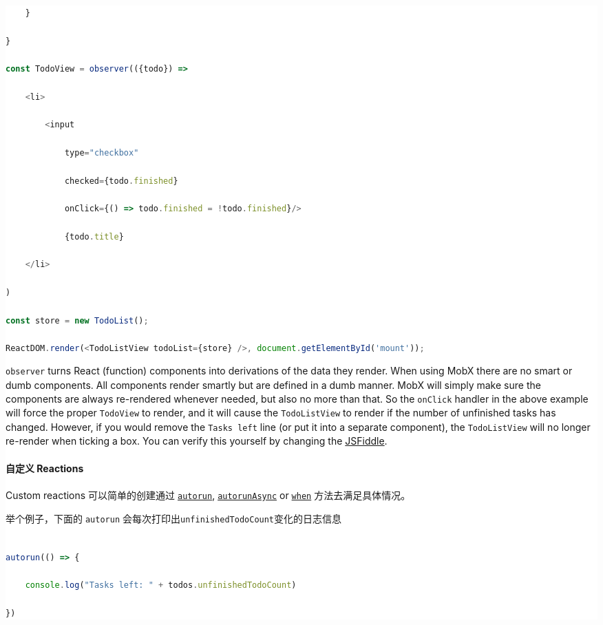 ```javascript
    }

}

const TodoView = observer(({todo}) =>

    <li>

        <input

            type="checkbox"

            checked={todo.finished}

            onClick={() => todo.finished = !todo.finished}/>

            {todo.title}

    </li>

)

const store = new TodoList();

ReactDOM.render(<TodoListView todoList={store} />, document.getElementById('mount'));

```

`observer` turns React (function) components into derivations of the data they render. When using MobX there are no smart or dumb components. All components render smartly but are defined in a dumb manner. MobX will simply make sure the components are always re-rendered whenever needed, but also no more than that. So the `onClick` handler in the above example will force the proper `TodoView` to render, and it will cause the `TodoListView` to render if the number of unfinished tasks has changed. However, if you would remove the `Tasks left` line (or put it into a separate component), the `TodoListView` will no longer re-render when ticking a box. You can verify this yourself by changing the [JSFiddle](https://jsfiddle.net/mweststrate/wv3yopo0/).

#### 自定义 Reactions

Custom reactions 可以简单的创建通过 [`autorun`](http://mobxjs.github.io/mobx/refguide/autorun.html), [`autorunAsync`](http://mobxjs.github.io/mobx/refguide/autorun-async.html) or [`when`](http://mobxjs.github.io/mobx/refguide/when.html) 方法去满足具体情况。

举个例子，下面的 `autorun` 会每次打印出`unfinishedTodoCount`变化的日志信息 

```javascript

autorun(() => {

    console.log("Tasks left: " + todos.unfinishedTodoCount)

})

```
